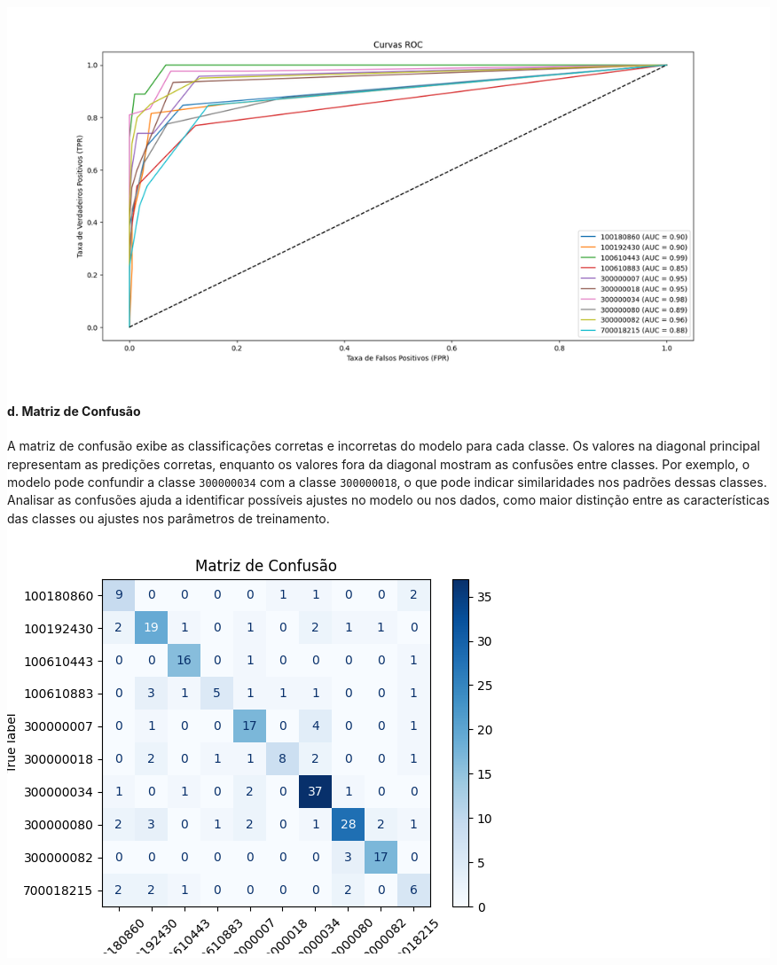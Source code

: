 ![Figure_1](Figure_4.png)

#### d. Matriz de Confusão
A matriz de confusão exibe as classificações corretas e incorretas do modelo para cada classe. Os valores na diagonal principal representam as predições corretas, enquanto os valores fora da diagonal mostram as confusões entre classes. Por exemplo, o modelo pode confundir a classe `300000034` com a classe `300000018`, o que pode indicar similaridades nos padrões dessas classes. Analisar as confusões ajuda a identificar possíveis ajustes no modelo ou nos dados, como maior distinção entre as características das classes ou ajustes nos parâmetros de treinamento.
![Figure_1](Figure_5.png)